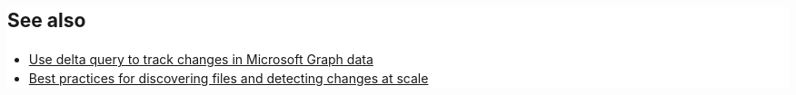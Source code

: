 ## See also
- [Use delta query to track changes in Microsoft Graph data](/graph/delta-query-overview)
- [Best practices for discovering files and detecting changes at scale](/onedrive/developer/rest-api/concepts/scan-guidance)


